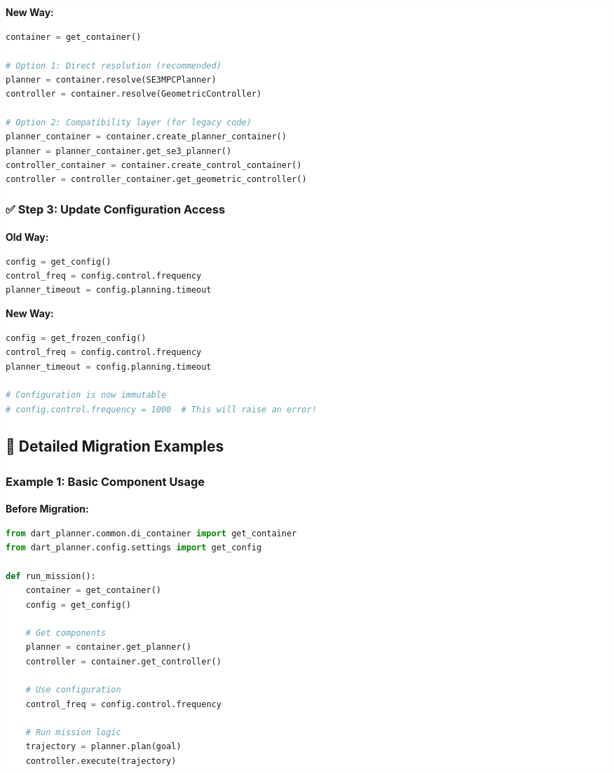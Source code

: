 **New Way:**
```python
container = get_container()

# Option 1: Direct resolution (recommended)
planner = container.resolve(SE3MPCPlanner)
controller = container.resolve(GeometricController)

# Option 2: Compatibility layer (for legacy code)
planner_container = container.create_planner_container()
planner = planner_container.get_se3_planner()
controller_container = container.create_control_container()
controller = controller_container.get_geometric_controller()
```

### **✅ Step 3: Update Configuration Access**

**Old Way:**
```python
config = get_config()
control_freq = config.control.frequency
planner_timeout = config.planning.timeout
```

**New Way:**
```python
config = get_frozen_config()
control_freq = config.control.frequency
planner_timeout = config.planning.timeout

# Configuration is now immutable
# config.control.frequency = 1000  # This will raise an error!
```

## 🔧 **Detailed Migration Examples**

### **Example 1: Basic Component Usage**

**Before Migration:**
```python
from dart_planner.common.di_container import get_container
from dart_planner.config.settings import get_config

def run_mission():
    container = get_container()
    config = get_config()
    
    # Get components
    planner = container.get_planner()
    controller = container.get_controller()
    
    # Use configuration
    control_freq = config.control.frequency
    
    # Run mission logic
    trajectory = planner.plan(goal)
    controller.execute(trajectory)
```
